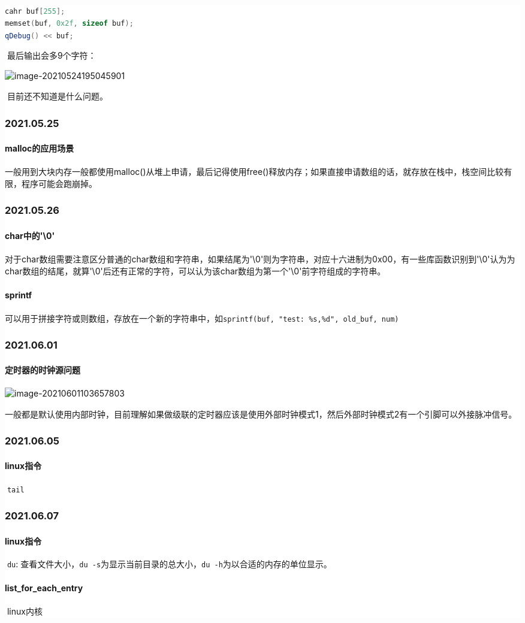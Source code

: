 ```C++
cahr buf[255];
memset(buf, 0x2f, sizeof buf);
qDebug() << buf;
```

​	最后输出会多9个字符：

![image-20210524195045901](C:\Users\Administrator\AppData\Roaming\Typora\typora-user-images\image-20210524195045901.png)

​	目前还不知道是什么问题。

### 2021.05.25

#### malloc的应用场景

​	一般用到大块内存一般都使用malloc()从堆上申请，最后记得使用free()释放内存；如果直接申请数组的话，就存放在栈中，栈空间比较有限，程序可能会跑崩掉。

### 2021.05.26

#### char中的'\0'

​	对于char数组需要注意区分普通的char数组和字符串，如果结尾为'\0'则为字符串，对应十六进制为0x00，有一些库函数识别到'\0'认为为char数组的结尾，就算'\0'后还有正常的字符，可以认为该char数组为第一个'\0'前字符组成的字符串。

#### sprintf

​	可以用于拼接字符或则数组，存放在一个新的字符串中，如`sprintf(buf, "test: %s,%d", old_buf, num)`

### 2021.06.01

#### 定时器的时钟源问题

![image-20210601103657803](C:\Users\Administrator\AppData\Roaming\Typora\typora-user-images\image-20210601103657803.png)

​	一般都是默认使用内部时钟，目前理解如果做级联的定时器应该是使用外部时钟模式1，然后外部时钟模式2有一个引脚可以外接脉冲信号。



### 2021.06.05

#### linux指令

​	`tail`



### 2021.06.07

#### linux指令

​	`du`: 查看文件大小，`du -s`为显示当前目录的总大小，`du -h`为以合适的内存的单位显示。

#### list_for_each_entry

​	linux内核
